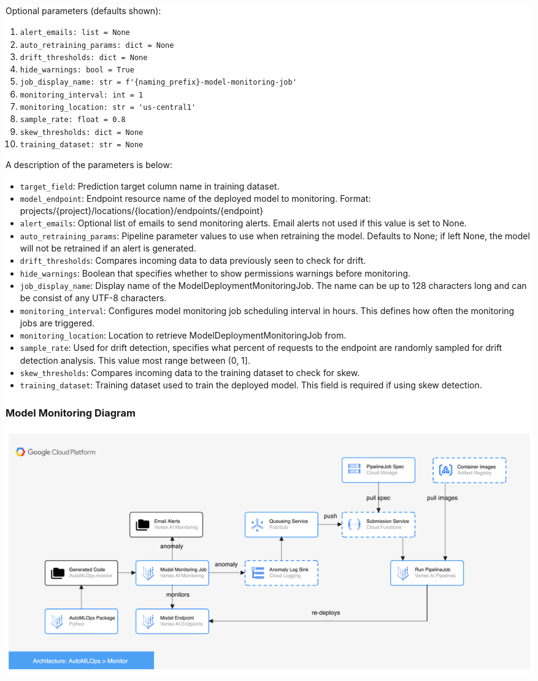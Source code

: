 Optional parameters (defaults shown):
1. `alert_emails: list = None`
2. `auto_retraining_params: dict = None`
3. `drift_thresholds: dict = None`
4. `hide_warnings: bool = True`
5. `job_display_name: str = f'{naming_prefix}-model-monitoring-job'`
6. `monitoring_interval: int = 1`
7. `monitoring_location: str = 'us-central1'`
8. `sample_rate: float = 0.8`
9. `skew_thresholds: dict = None`
10. `training_dataset: str = None`

A description of the parameters is below:
- `target_field`: Prediction target column name in training dataset.
- `model_endpoint`: Endpoint resource name of the deployed model to monitoring. Format: projects/{project}/locations/{location}/endpoints/{endpoint}
- `alert_emails`: Optional list of emails to send monitoring alerts. Email alerts not used if this value is set to None.
- `auto_retraining_params`: Pipeline parameter values to use when retraining the model. Defaults to None; if left None, the model will not be retrained if an alert is generated.
- `drift_thresholds`: Compares incoming data to data previously seen to check for drift.
- `hide_warnings`: Boolean that specifies whether to show permissions warnings before monitoring.
- `job_display_name`: Display name of the ModelDeploymentMonitoringJob. The name can be up to 128 characters long and can be consist of any UTF-8 characters.
- `monitoring_interval`: Configures model monitoring job scheduling interval in hours. This defines how often the monitoring jobs are triggered.
- `monitoring_location`: Location to retrieve ModelDeploymentMonitoringJob from.
- `sample_rate`: Used for drift detection, specifies what percent of requests to the endpoint are randomly sampled for drift detection analysis. This value most range between (0, 1].
- `skew_thresholds`: Compares incoming data to the training dataset to check for skew.
- `training_dataset`: Training dataset used to train the deployed model. This field is required if using skew detection.


### Model Monitoring Diagram

<p align="center">
    <img src="assets/monitor/monitor-default.png" alt="CICD" width="1000"/>
</p>
